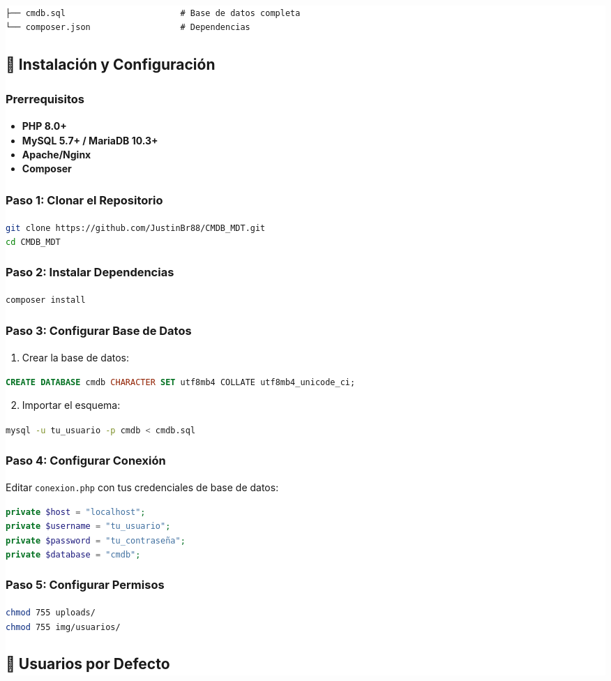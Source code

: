 ```
├── cmdb.sql                       # Base de datos completa
└── composer.json                  # Dependencias
```

## 🚀 Instalación y Configuración

### Prerrequisitos
- **PHP 8.0+**
- **MySQL 5.7+ / MariaDB 10.3+**
- **Apache/Nginx**
- **Composer**

### Paso 1: Clonar el Repositorio
```bash
git clone https://github.com/JustinBr88/CMDB_MDT.git
cd CMDB_MDT
```

### Paso 2: Instalar Dependencias
```bash
composer install
```

### Paso 3: Configurar Base de Datos
1. Crear la base de datos:
```sql
CREATE DATABASE cmdb CHARACTER SET utf8mb4 COLLATE utf8mb4_unicode_ci;
```

2. Importar el esquema:
```bash
mysql -u tu_usuario -p cmdb < cmdb.sql
```

### Paso 4: Configurar Conexión
Editar `conexion.php` con tus credenciales de base de datos:
```php
private $host = "localhost";
private $username = "tu_usuario";
private $password = "tu_contraseña";
private $database = "cmdb";
```

### Paso 5: Configurar Permisos
```bash
chmod 755 uploads/
chmod 755 img/usuarios/
```

## 👤 Usuarios por Defecto
